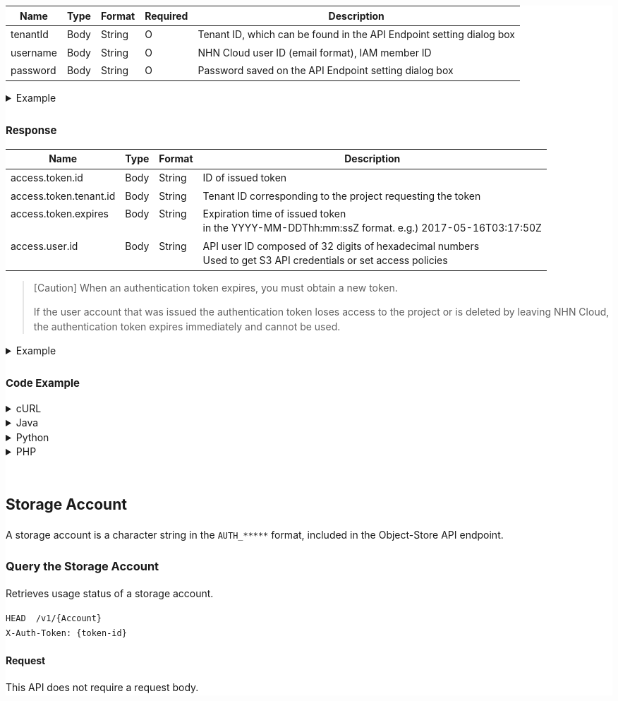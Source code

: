 | Name  | Type | Format | Required | Description |
|---|---|---|---|---|
| tenantId | Body | String | O | Tenant ID, which can be found in the API Endpoint setting dialog box |
| username | Body | String | O | NHN Cloud user ID (email format), IAM member ID |
| password | Body | String | O | Password saved on the API Endpoint setting dialog box |

<details><summary>Example</summary></details>

<p style='padding-top: 10px; font-size: 15px;'><b>Response</b></p>

| Name | Type | Format | Description |
|---|---|---|---|
| access.token.id | Body | String |	ID of issued token |
| access.token.tenant.id | Body | String | Tenant ID corresponding to the project requesting the token |
| access.token.expires | Body | String | Expiration time of issued token <br/> in the YYYY-MM-DDThh:mm:ssZ format. e.g.) 2017-05-16T03:17:50Z |
| access.user.id | Body | String | API user ID composed of 32 digits of hexadecimal numbers<br/>Used to get S3 API credentials or set access policies |

> [Caution]
> When an authentication token expires, you must obtain a new token.
>
> If the user account that was issued the authentication token loses access to the project or is deleted by leaving NHN Cloud, the authentication token expires immediately and cannot be used.

<details><summary>Example</summary></details>

<p style='padding-top: 10px; font-size: 15px;'><b>Code Example</b></p>

<details><summary>cURL</summary></details>

<details><summary>Java</summary></details>

<details><summary>Python</summary></details>

<details><summary>PHP</summary></details>

<br/>

## Storage Account
A storage account is a character string in the `AUTH_*****` format, included in the Object-Store API endpoint.

### Query the Storage Account
Retrieves usage status of a storage account.

```
HEAD  /v1/{Account}
X-Auth-Token: {token-id}
```

#### Request
This API does not require a request body.

